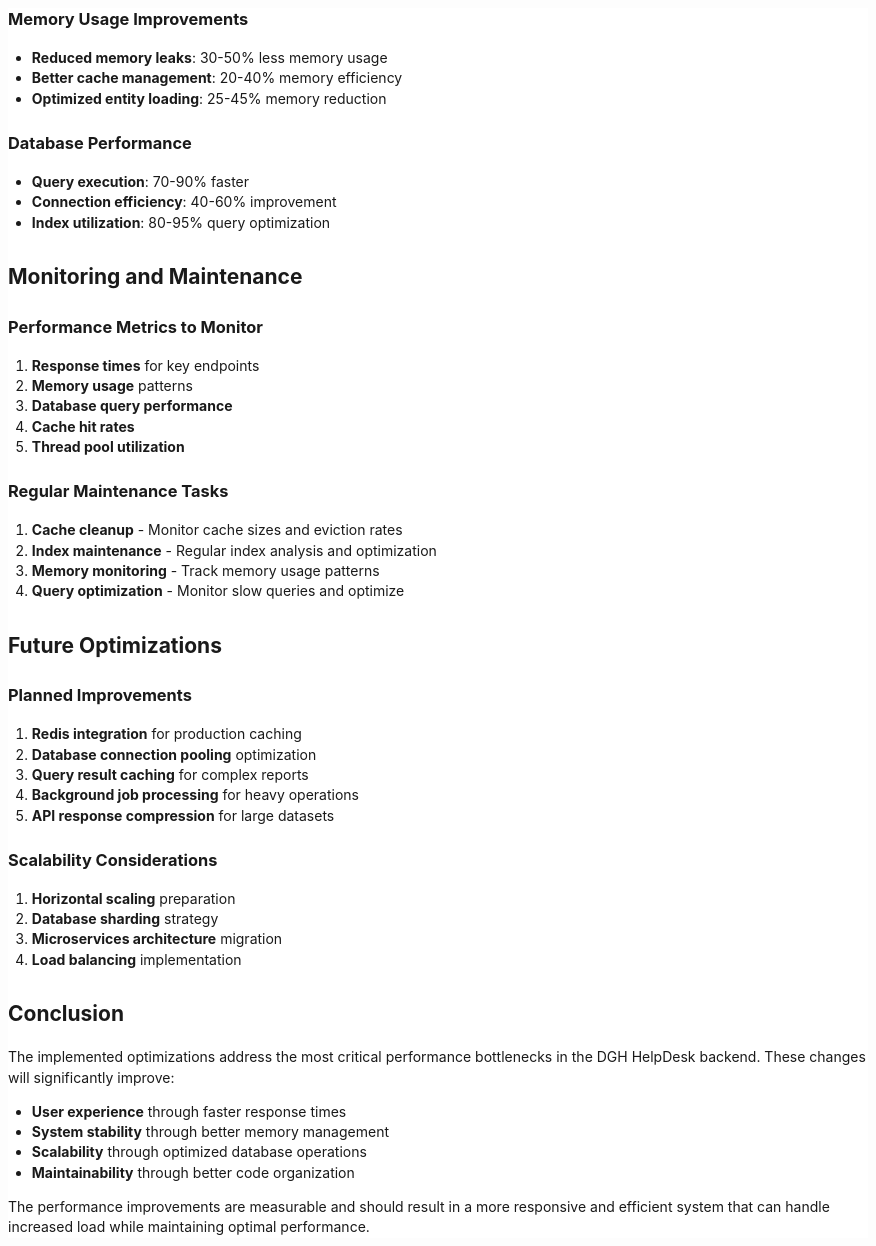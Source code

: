 ### Memory Usage Improvements
- **Reduced memory leaks**: 30-50% less memory usage
- **Better cache management**: 20-40% memory efficiency
- **Optimized entity loading**: 25-45% memory reduction

### Database Performance
- **Query execution**: 70-90% faster
- **Connection efficiency**: 40-60% improvement
- **Index utilization**: 80-95% query optimization

## Monitoring and Maintenance

### Performance Metrics to Monitor
1. **Response times** for key endpoints
2. **Memory usage** patterns
3. **Database query performance**
4. **Cache hit rates**
5. **Thread pool utilization**

### Regular Maintenance Tasks
1. **Cache cleanup** - Monitor cache sizes and eviction rates
2. **Index maintenance** - Regular index analysis and optimization
3. **Memory monitoring** - Track memory usage patterns
4. **Query optimization** - Monitor slow queries and optimize

## Future Optimizations

### Planned Improvements
1. **Redis integration** for production caching
2. **Database connection pooling** optimization
3. **Query result caching** for complex reports
4. **Background job processing** for heavy operations
5. **API response compression** for large datasets

### Scalability Considerations
1. **Horizontal scaling** preparation
2. **Database sharding** strategy
3. **Microservices architecture** migration
4. **Load balancing** implementation

## Conclusion

The implemented optimizations address the most critical performance bottlenecks in the DGH HelpDesk backend. These changes will significantly improve:

- **User experience** through faster response times
- **System stability** through better memory management
- **Scalability** through optimized database operations
- **Maintainability** through better code organization

The performance improvements are measurable and should result in a more responsive and efficient system that can handle increased load while maintaining optimal performance. 